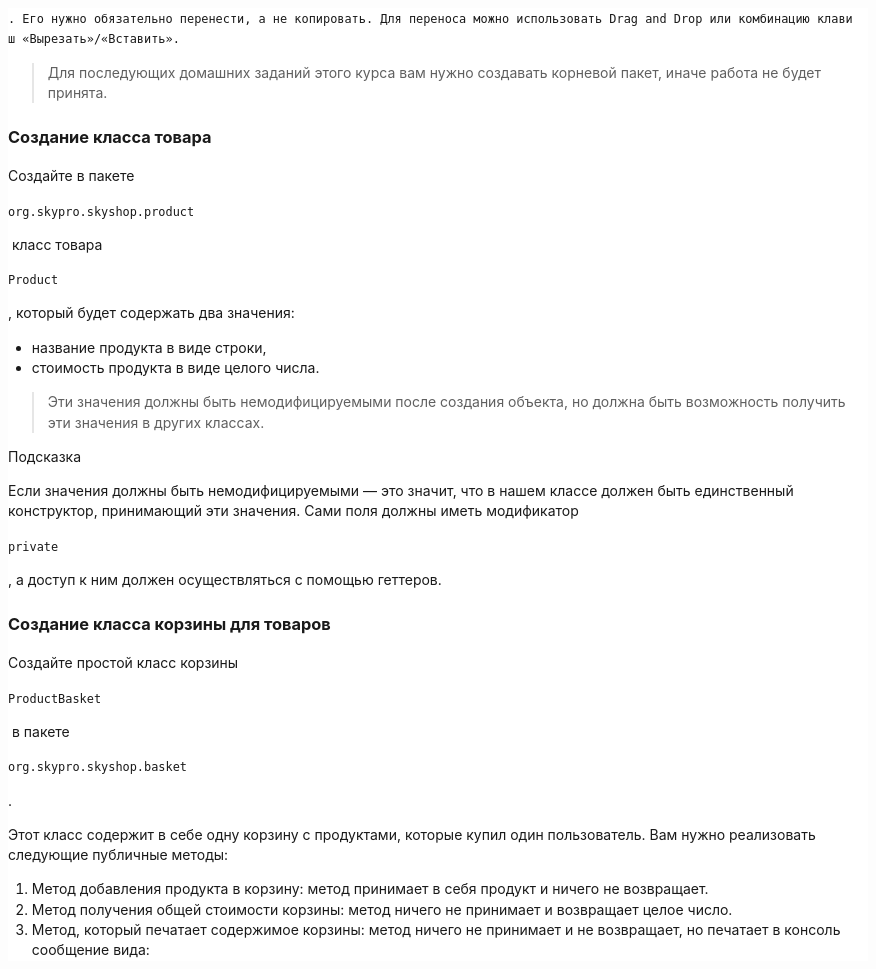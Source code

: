     . Его нужно обязательно перенести, а не копировать. Для переноса можно использовать Drag and Drop или комбинацию клавиш «Вырезать»/«Вставить».

> Для последующих домашних заданий этого курса вам нужно создавать корневой пакет, иначе работа не будет принята.

### Создание класса товара

Создайте в пакете 

```
org.skypro.skyshop.product
```

 класс товара 

```
Product
```

, который будет содержать два значения:

- название продукта в виде строки,
- стоимость продукта в виде целого числа.

> Эти значения должны быть немодифицируемыми после создания объекта, но должна быть возможность получить эти значения в других классах.

Подсказка

Если значения должны быть немодифицируемыми — это значит, что в нашем классе должен быть единственный конструктор, принимающий эти значения. Сами поля должны иметь модификатор 

```
private
```

, а доступ к ним должен осуществляться с помощью геттеров.

### Создание класса корзины для товаров

Создайте простой класс корзины 

```
ProductBasket
```

 в пакете 

```
org.skypro.skyshop.basket
```

.

Этот класс содержит в себе одну корзину с продуктами, которые купил один пользователь. Вам нужно реализовать следующие публичные методы:

1. Метод добавления продукта в корзину: метод принимает в себя продукт и ничего не возвращает.
2. Метод получения общей стоимости корзины: метод ничего не принимает и возвращает целое число.
3. Метод, который печатает содержимое корзины: метод ничего не принимает и не возвращает, но печатает в консоль сообщение вида:
    